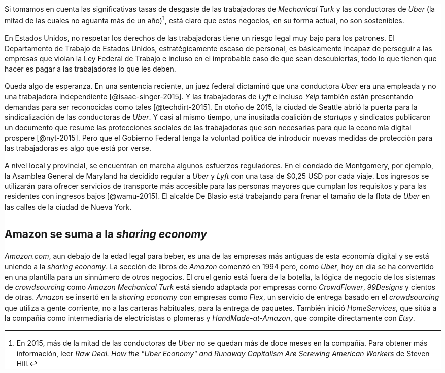 Si tomamos en cuenta las significativas tasas de desgaste de las
trabajadoras de _Mechanical Turk_ y las conductoras de _Uber_ (la mitad
de las cuales no aguanta más de un año)[^platform-34], está claro que
estos negocios, en su forma actual, no son sostenibles.

[^platform-34]: En 2015, más de la mitad de las conductoras de _Uber_ no
se quedan más de doce meses en la compañía.  Para obtener más
información, leer _Raw Deal. How the "Uber Economy" and Runaway
Capitalism Are Screwing American Workers_ de Steven Hill.

En Estados Unidos, no respetar los derechos de las trabajadoras tiene un
riesgo legal muy bajo para los patrones.  El Departamento de Trabajo de
Estados Unidos, estratégicamente escaso de personal, es básicamente
incapaz de perseguir a las empresas que violan la Ley Federal de Trabajo
e incluso en el improbable caso de que sean descubiertas, todo lo que
tienen que hacer es pagar a las trabajadoras lo que les deben.

Queda algo de esperanza.  En una sentencia reciente, un juez federal
dictaminó que una conductora _Uber_ era una empleada y no una
trabajadora independiente [@isaac-singer-2015].  Y las trabajadoras de
_Lyft_ e incluso _Yelp_ también están presentando demandas para ser
reconocidas como tales [@techdirt-2015].  En otoño de 2015, la ciudad de
Seattle abrió la puerta para la sindicalización de las conductoras de
_Uber_.  Y casi al mismo tiempo, una inusitada coalición de _startups_ y
sindicatos publicaron un documento que resume las protecciones sociales
de las trabajadoras que son necesarias para que la economía digital
prospere [@nyt-2015].  Pero que el Gobierno Federal tenga la voluntad
política de introducir nuevas medidas de protección para las
trabajadoras es algo que está por verse.

A nivel local y provincial, se encuentran en marcha algunos esfuerzos
reguladores.  En el condado de Montgomery, por ejemplo, la Asamblea
General de Maryland ha decidido regular a _Uber_ y _Lyft_ con una tasa
de \$0,25 USD por cada viaje.  Los ingresos se utilizarán para ofrecer
servicios de transporte más accesible para las personas mayores que
cumplan los requisitos y para las residentes con ingresos bajos
[@wamu-2015].  El alcalde De Blasio está trabajando para frenar el
tamaño de la flota de _Uber_ en las calles de la ciudad de Nueva York.


## Amazon se suma a la _sharing economy_

_Amazon.com_, aun debajo de la edad legal para beber, es una de las
empresas más antiguas de esta economía digital y se está uniendo a la
_sharing economy_.  La sección de libros de _Amazon_ comenzó en 1994
pero, como _Uber_, hoy en día se ha convertido en una plantilla para un
sinnúmero de otros negocios.  El cruel genio está fuera de la botella,
la lógica de negocio de los sistemas de _crowdsourcing_ como _Amazon
Mechanical Turk_ está siendo adaptada por empresas como _CrowdFlower_,
_99Designs_ y cientos de otras.  _Amazon_ se insertó en la _sharing
economy_ con empresas como _Flex_, un servicio de entrega basado en el
_crowdsourcing_ que utiliza a gente corriente, no a las carteras
habituales, para la entrega de paquetes.  También inició _HomeServices_,
que sitúa a la compañía como intermediaria de electricistas o plomeras y
_HandMade-at-Amazon_, que compite directamente con _Etsy_.


[^platform-1]: <http://platformcoop.net>
[^platform-2]: <https://vimeo.com/149401422>
[^platform-ndt-1]: Juego de palabras entre _unter_ y _uber_, en alemán
[^platform-5]: <https://vimeo.com/149979122>
[^platform-20]: El formulario 1099 es un informe de los diversos tipos
[^platform-21]: Como toda estudiante de los primeros años de su MBA
[^platform-49]: <http://carolinewoolard.com>
[^platform-55]: Las estadísticas de este párrafo están tomadas de _Owning
[^platform-59]: <http://www.buerger-energie-berlin.de/das-ziel>
[^platform-60]: <http://fpwa.org>
[^platform-66]: <https://vimeo.com/149516216>
[^platform-67]: <https://vimeo.com/149540417>
[^platform-70]: <http://www.theselc.org>
[^platform-71]: <http://loconomics.com>
[^platform-73]: <http://seed.coop/p/V1RtF0JQe/more?wrap=true>
[^platform-dc]: <http://democracycollaborative.org/>
[^platform-76]: Del término _produsage_, que propuso Axel Bruns en
[^platform-77]: <http://resonate.io/2016>
[^platform-78]: <http://stocksy.com>
[^platform-79]: <http://membersmedia.net>
[^platform-81]: <http://cadateamsters.org>
[^platform-82]: <http://lazooz.org>
[^platform-83]: También en Israel, pero no como una cooperativa de
[^platform-86]: <http://goodworkcode.org>
[^platform-87]: Más del 70% de las trabajadoras independientes en
[^platform-88]: _Multihoming_ hace referencia a un dispositivo conectado
[^platform-91]: Actualmente más de 60 millones de trabajadoras del
[^platform-93]: Para un análisis de la situación de las trabajadoras de
[^platform-94]: <http://traity.com>
[^platform-96]: Los "diarios de las trabajadoras" de _oDesk_ (ahora
[^platform-98]: _Turkopticon_ es una extensión para el navegador web que
[^platform-99]: <http://wiki.wearedynamo.org>
[^platform-101]: <http://seed.coop>
[^platform-102]: <http://goteo.org>
[^platform-104]: <http://swarm.co>
[^ERS]: Juego de palabras con _Internal Revenue Service_, la agencia
[^platform-106]: <http://slack.externalrevenue.us>
[^platform-107]: La cita proviene de la charla de Max Dana en Platform
[^platform-108]: <http://robinhoodcoop.org>
[^platform-109]: <https://vimeo.com/149532379>
[^platform-111]: <https://vimeo.com/149381439>
[^platform-6]: Véase también la charla de Rachel O’Dwyer’s en el evento
[^platform-114]: La entidad sin ánimo de lucro _Ethereum_ está ayudando
[^platform-115]: <https://vimeo.com/150040123>
[^platform-116]: La sede central de la Fundación Wikimedia cambió el
[^platform-117]: <https://loomio.org>
[^platform-118]: Para una discusión sobre la tecnología _blockchain_,
[^platform-119]: <http://dcentproject.eu>
[^platform-120]: <http://consensys.net>
[^platform-121]: <https://vimeo.com/149541466>
[^platform-122]: Cameron Tonkinwise en su charla en _Platform
[^platform-124]: <http://murphyinstituteblog.org>
[^platform-125]: <http://codesign.mit.edu>
[^platform-128]: "_Making It Work—Platform Coop 2015: Platform